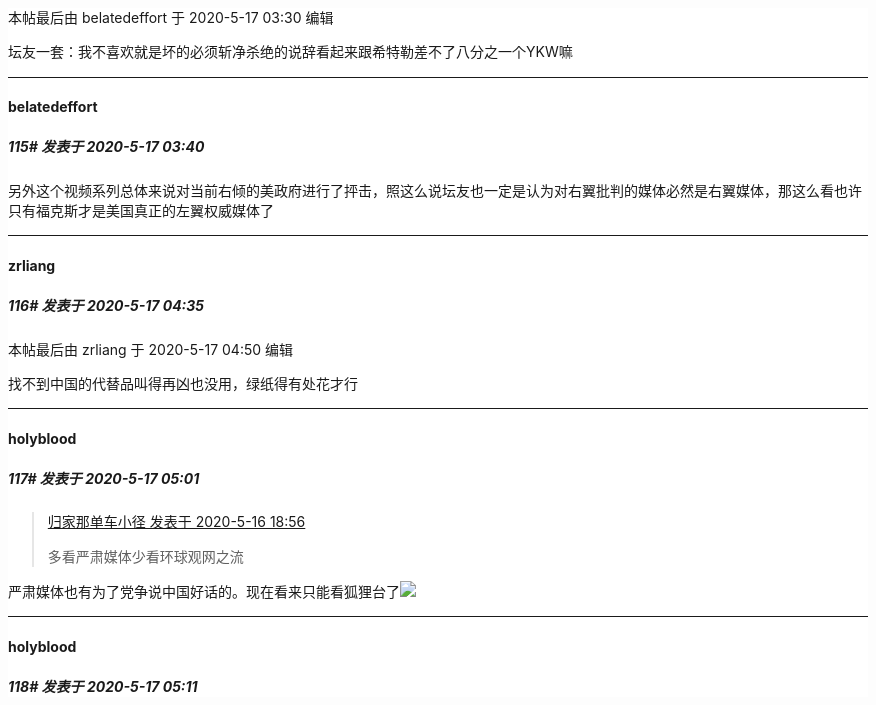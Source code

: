 

 本帖最后由 belatedeffort 于 2020-5-17 03:30 编辑 

坛友一套：我不喜欢就是坏的必须斩净杀绝的说辞看起来跟希特勒差不了八分之一个YKW嘛







*****

####  belatedeffort  
##### 115#       发表于 2020-5-17 03:40




另外这个视频系列总体来说对当前右倾的美政府进行了抨击，照这么说坛友也一定是认为对右翼批判的媒体必然是右翼媒体，那这么看也许只有福克斯才是美国真正的左翼权威媒体了







*****

####  zrliang  
##### 116#       发表于 2020-5-17 04:35



 本帖最后由 zrliang 于 2020-5-17 04:50 编辑 

找不到中国的代替品叫得再凶也没用，绿纸得有处花才行







*****

####  holyblood  
##### 117#       发表于 2020-5-17 05:01



<blockquote><a href="httphttps://bbs.saraba1st.com/2b/forum.php?mod=redirect&amp;goto=findpost&amp;pid=47442374&amp;ptid=1935366" target="_blank">归家那单车小径 发表于 2020-5-16 18:56</a>

多看严肃媒体少看环球观网之流</blockquote>
严肃媒体也有为了党争说中国好话的。现在看来只能看狐狸台了<img src="https://static.saraba1st.com/image/smiley/face2017/245.png" referrerpolicy="no-referrer">







*****

####  holyblood  
##### 118#       发表于 2020-5-17 05:11
